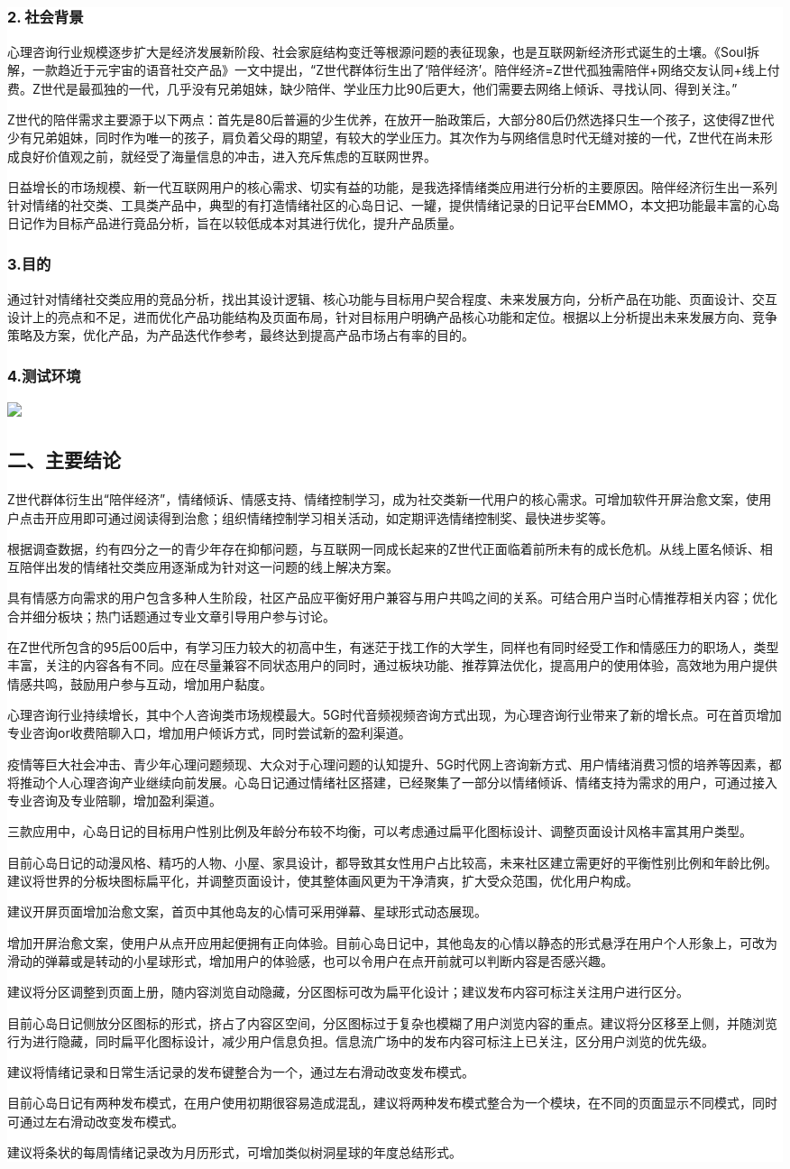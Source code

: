 ### 2\. 社会背景

心理咨询行业规模逐步扩大是经济发展新阶段、社会家庭结构变迁等根源问题的表征现象，也是互联网新经济形式诞生的土壤。《Soul拆解，一款趋近于元宇宙的语音社交产品》一文中提出，“Z世代群体衍生出了‘陪伴经济’。陪伴经济=Z世代孤独需陪伴+网络交友认同+线上付费。Z世代是最孤独的一代，几乎没有兄弟姐妹，缺少陪伴、学业压力比90后更大，他们需要去网络上倾诉、寻找认同、得到关注。”

Z世代的陪伴需求主要源于以下两点：首先是80后普遍的少生优养，在放开一胎政策后，大部分80后仍然选择只生一个孩子，这使得Z世代少有兄弟姐妹，同时作为唯一的孩子，肩负着父母的期望，有较大的学业压力。其次作为与网络信息时代无缝对接的一代，Z世代在尚未形成良好价值观之前，就经受了海量信息的冲击，进入充斥焦虑的互联网世界。

日益增长的市场规模、新一代互联网用户的核心需求、切实有益的功能，是我选择情绪类应用进行分析的主要原因。陪伴经济衍生出一系列针对情绪的社交类、工具类产品中，典型的有打造情绪社区的心岛日记、一罐，提供情绪记录的日记平台EMMO，本文把功能最丰富的心岛日记作为目标产品进行竟品分析，旨在以较低成本对其进行优化，提升产品质量。

### 3.目的

通过针对情绪社交类应用的竞品分析，找出其设计逻辑、核心功能与目标用户契合程度、未来发展方向，分析产品在功能、页面设计、交互设计上的亮点和不足，进而优化产品功能结构及页面布局，针对目标用户明确产品核心功能和定位。根据以上分析提出未来发展方向、竞争策略及方案，优化产品，为产品迭代作参考，最终达到提高产品市场占有率的目的。

### 4.测试环境

![](https://image.woshipm.com/wp-files/2023/03/OpXKYhQ1ifX7CllJz7Kh.png)

## 二、主要结论

Z世代群体衍生出“陪伴经济”，情绪倾诉、情感支持、情绪控制学习，成为社交类新一代用户的核心需求。可增加软件开屏治愈文案，使用户点击开应用即可通过阅读得到治愈；组织情绪控制学习相关活动，如定期评选情绪控制奖、最快进步奖等。

根据调查数据，约有四分之一的青少年存在抑郁问题，与互联网一同成长起来的Z世代正面临着前所未有的成长危机。从线上匿名倾诉、相互陪伴出发的情绪社交类应用逐渐成为针对这一问题的线上解决方案。

具有情感方向需求的用户包含多种人生阶段，社区产品应平衡好用户兼容与用户共鸣之间的关系。可结合用户当时心情推荐相关内容；优化合并细分板块；热门话题通过专业文章引导用户参与讨论。

在Z世代所包含的95后00后中，有学习压力较大的初高中生，有迷茫于找工作的大学生，同样也有同时经受工作和情感压力的职场人，类型丰富，关注的内容各有不同。应在尽量兼容不同状态用户的同时，通过板块功能、推荐算法优化，提高用户的使用体验，高效地为用户提供情感共鸣，鼓励用户参与互动，增加用户黏度。

心理咨询行业持续增长，其中个人咨询类市场规模最大。5G时代音频视频咨询方式出现，为心理咨询行业带来了新的增长点。可在首页增加专业咨询or收费陪聊入口，增加用户倾诉方式，同时尝试新的盈利渠道。

疫情等巨大社会冲击、青少年心理问题频现、大众对于心理问题的认知提升、5G时代网上咨询新方式、用户情绪消费习惯的培养等因素，都将推动个人心理咨询产业继续向前发展。心岛日记通过情绪社区搭建，已经聚集了一部分以情绪倾诉、情绪支持为需求的用户，可通过接入专业咨询及专业陪聊，增加盈利渠道。

三款应用中，心岛日记的目标用户性别比例及年龄分布较不均衡，可以考虑通过扁平化图标设计、调整页面设计风格丰富其用户类型。

目前心岛日记的动漫风格、精巧的人物、小屋、家具设计，都导致其女性用户占比较高，未来社区建立需更好的平衡性别比例和年龄比例。建议将世界的分板块图标扁平化，并调整页面设计，使其整体画风更为干净清爽，扩大受众范围，优化用户构成。

建议开屏页面增加治愈文案，首页中其他岛友的心情可采用弹幕、星球形式动态展现。

增加开屏治愈文案，使用户从点开应用起便拥有正向体验。目前心岛日记中，其他岛友的心情以静态的形式悬浮在用户个人形象上，可改为滑动的弹幕或是转动的小星球形式，增加用户的体验感，也可以令用户在点开前就可以判断内容是否感兴趣。

建议将分区调整到页面上册，随内容浏览自动隐藏，分区图标可改为扁平化设计；建议发布内容可标注关注用户进行区分。

目前心岛日记侧放分区图标的形式，挤占了内容区空间，分区图标过于复杂也模糊了用户浏览内容的重点。建议将分区移至上侧，并随浏览行为进行隐藏，同时扁平化图标设计，减少用户信息负担。信息流广场中的发布内容可标注上已关注，区分用户浏览的优先级。

建议将情绪记录和日常生活记录的发布键整合为一个，通过左右滑动改变发布模式。

目前心岛日记有两种发布模式，在用户使用初期很容易造成混乱，建议将两种发布模式整合为一个模块，在不同的页面显示不同模式，同时可通过左右滑动改变发布模式。

建议将条状的每周情绪记录改为月历形式，可增加类似树洞星球的年度总结形式。
